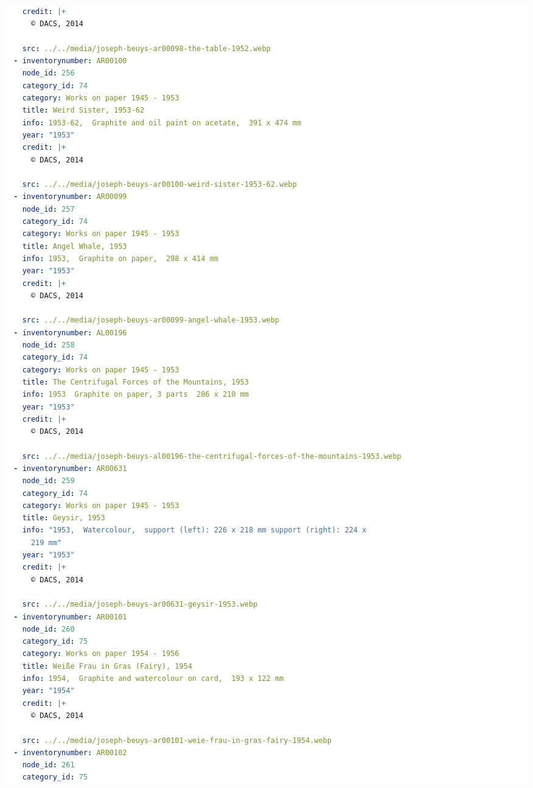 ```yaml
    credit: |+
      © DACS, 2014

    src: ../../media/joseph-beuys-ar00098-the-table-1952.webp
  - inventorynumber: AR00100
    node_id: 256
    category_id: 74
    category: Works on paper 1945 - 1953
    title: Weird Sister, 1953-62
    info: 1953-62,  Graphite and oil paint on acetate,  391 x 474 mm
    year: "1953"
    credit: |+
      © DACS, 2014

    src: ../../media/joseph-beuys-ar00100-weird-sister-1953-62.webp
  - inventorynumber: AR00099
    node_id: 257
    category_id: 74
    category: Works on paper 1945 - 1953
    title: Angel Whale, 1953
    info: 1953,  Graphite on paper,  298 x 414 mm
    year: "1953"
    credit: |+
      © DACS, 2014

    src: ../../media/joseph-beuys-ar00099-angel-whale-1953.webp
  - inventorynumber: AL00196
    node_id: 258
    category_id: 74
    category: Works on paper 1945 - 1953
    title: The Centrifugal Forces of the Mountains, 1953
    info: 1953  Graphite on paper, 3 parts  286 x 210 mm
    year: "1953"
    credit: |+
      © DACS, 2014

    src: ../../media/joseph-beuys-al00196-the-centrifugal-forces-of-the-mountains-1953.webp
  - inventorynumber: AR00631
    node_id: 259
    category_id: 74
    category: Works on paper 1945 - 1953
    title: Geysir, 1953
    info: "1953,  Watercolour,  support (left): 226 x 218 mm support (right): 224 x
      219 mm"
    year: "1953"
    credit: |+
      © DACS, 2014

    src: ../../media/joseph-beuys-ar00631-geysir-1953.webp
  - inventorynumber: AR00101
    node_id: 260
    category_id: 75
    category: Works on paper 1954 - 1956
    title: Weiße Frau in Gras (Fairy), 1954
    info: 1954,  Graphite and watercolour on card,  193 x 122 mm
    year: "1954"
    credit: |+
      © DACS, 2014

    src: ../../media/joseph-beuys-ar00101-weie-frau-in-gras-fairy-1954.webp
  - inventorynumber: AR00102
    node_id: 261
    category_id: 75
```